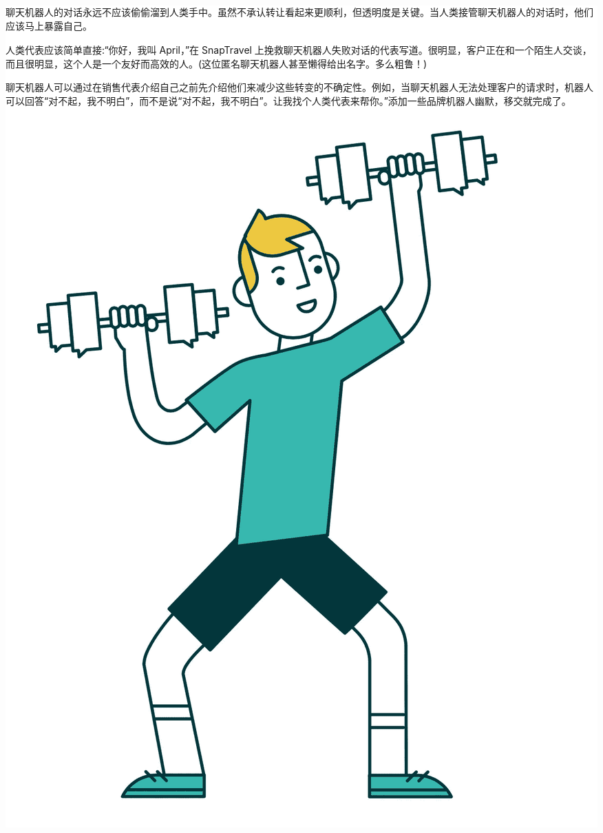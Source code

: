 聊天机器人的对话永远不应该偷偷溜到人类手中。虽然不承认转让看起来更顺利，但透明度是关键。当人类接管聊天机器人的对话时，他们应该马上暴露自己。

人类代表应该简单直接:“你好，我叫 April，”在 SnapTravel 上挽救聊天机器人失败对话的代表写道。很明显，客户正在和一个陌生人交谈，而且很明显，这个人是一个友好而高效的人。(这位匿名聊天机器人甚至懒得给出名字。多么粗鲁！)

聊天机器人可以通过在销售代表介绍自己之前先介绍他们来减少这些转变的不确定性。例如，当聊天机器人无法处理客户的请求时，机器人可以回答“对不起，我不明白”，而不是说“对不起，我不明白”。让我找个人类代表来帮你。”添加一些品牌机器人幽默，移交就完成了。

![](img/2266ff41fcebe829e018c9eb3a21cbe3.png)
